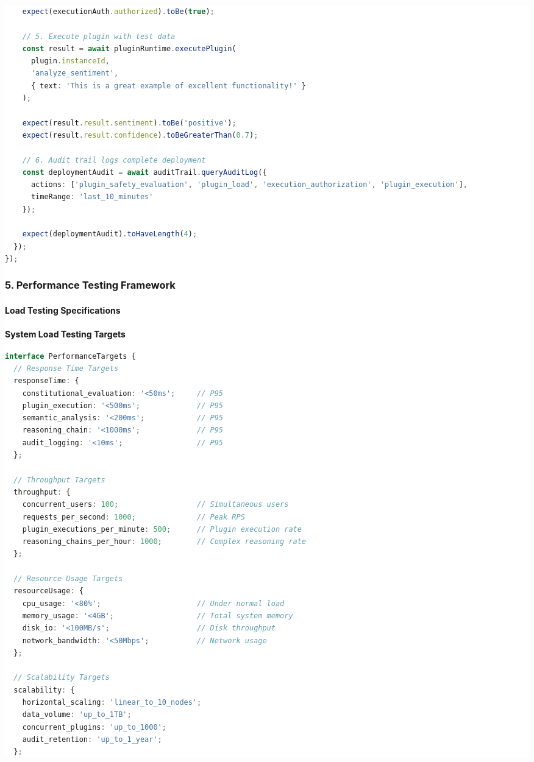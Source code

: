 ```typescript
    expect(executionAuth.authorized).toBe(true);
    
    // 5. Execute plugin with test data
    const result = await pluginRuntime.executePlugin(
      plugin.instanceId,
      'analyze_sentiment',
      { text: 'This is a great example of excellent functionality!' }
    );
    
    expect(result.result.sentiment).toBe('positive');
    expect(result.result.confidence).toBeGreaterThan(0.7);
    
    // 6. Audit trail logs complete deployment
    const deploymentAudit = await auditTrail.queryAuditLog({
      actions: ['plugin_safety_evaluation', 'plugin_load', 'execution_authorization', 'plugin_execution'],
      timeRange: 'last_10_minutes'
    });
    
    expect(deploymentAudit).toHaveLength(4);
  });
});
```

### 5. Performance Testing Framework

#### **Load Testing Specifications**

**System Load Testing Targets**
```typescript
interface PerformanceTargets {
  // Response Time Targets
  responseTime: {
    constitutional_evaluation: '<50ms';     // P95
    plugin_execution: '<500ms';             // P95
    semantic_analysis: '<200ms';            // P95
    reasoning_chain: '<1000ms';             // P95
    audit_logging: '<10ms';                 // P95
  };
  
  // Throughput Targets
  throughput: {
    concurrent_users: 100;                  // Simultaneous users
    requests_per_second: 1000;              // Peak RPS
    plugin_executions_per_minute: 500;      // Plugin execution rate
    reasoning_chains_per_hour: 1000;        // Complex reasoning rate
  };
  
  // Resource Usage Targets
  resourceUsage: {
    cpu_usage: '<80%';                      // Under normal load
    memory_usage: '<4GB';                   // Total system memory
    disk_io: '<100MB/s';                    // Disk throughput
    network_bandwidth: '<50Mbps';           // Network usage
  };
  
  // Scalability Targets
  scalability: {
    horizontal_scaling: 'linear_to_10_nodes';
    data_volume: 'up_to_1TB';
    concurrent_plugins: 'up_to_1000';
    audit_retention: 'up_to_1_year';
  };
```